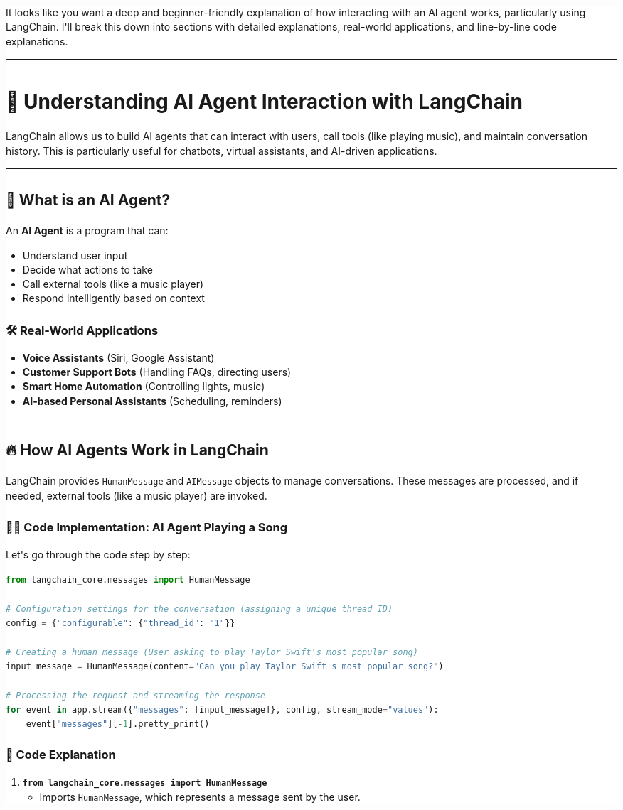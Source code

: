 It looks like you want a deep and beginner-friendly explanation of how interacting with an AI agent works, particularly using LangChain. I'll break this down into sections with detailed explanations, real-world applications, and line-by-line code explanations. 

---

# 🧠 Understanding AI Agent Interaction with LangChain

LangChain allows us to build AI agents that can interact with users, call tools (like playing music), and maintain conversation history. This is particularly useful for chatbots, virtual assistants, and AI-driven applications.

---

## 🚀 **What is an AI Agent?**
An **AI Agent** is a program that can:
- Understand user input
- Decide what actions to take
- Call external tools (like a music player)
- Respond intelligently based on context

### **🛠 Real-World Applications**
- **Voice Assistants** (Siri, Google Assistant)
- **Customer Support Bots** (Handling FAQs, directing users)
- **Smart Home Automation** (Controlling lights, music)
- **AI-based Personal Assistants** (Scheduling, reminders)

---

## 🔥 **How AI Agents Work in LangChain**
LangChain provides `HumanMessage` and `AIMessage` objects to manage conversations. These messages are processed, and if needed, external tools (like a music player) are invoked.

### **👨‍💻 Code Implementation: AI Agent Playing a Song**
Let's go through the code step by step:

```python
from langchain_core.messages import HumanMessage

# Configuration settings for the conversation (assigning a unique thread ID)
config = {"configurable": {"thread_id": "1"}}

# Creating a human message (User asking to play Taylor Swift's most popular song)
input_message = HumanMessage(content="Can you play Taylor Swift's most popular song?")

# Processing the request and streaming the response
for event in app.stream({"messages": [input_message]}, config, stream_mode="values"):
    event["messages"][-1].pretty_print()
```

### **📝 Code Explanation**
1. **`from langchain_core.messages import HumanMessage`**  
   - Imports `HumanMessage`, which represents a message sent by the user.
  